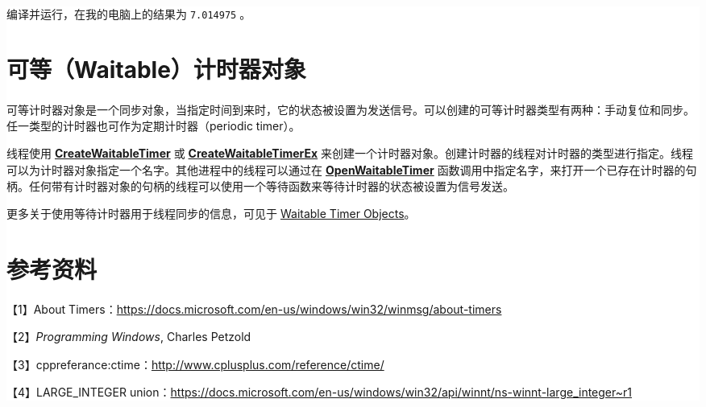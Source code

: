编译并运行，在我的电脑上的结果为 `7.014975` 。

# 可等（Waitable）计时器对象

可等计时器对象是一个同步对象，当指定时间到来时，它的状态被设置为发送信号。可以创建的可等计时器类型有两种：手动复位和同步。任一类型的计时器也可作为定期计时器（periodic timer）。

线程使用 [**CreateWaitableTimer**](https://docs.microsoft.com/en-us/windows/win32/api/synchapi/nf-synchapi-createwaitabletimerw) 或 [**CreateWaitableTimerEx**](https://docs.microsoft.com/en-us/windows/win32/api/synchapi/nf-synchapi-createwaitabletimerexw) 来创建一个计时器对象。创建计时器的线程对计时器的类型进行指定。线程可以为计时器对象指定一个名字。其他进程中的线程可以通过在 [**OpenWaitableTimer**](https://docs.microsoft.com/en-us/windows/win32/api/synchapi/nf-synchapi-openwaitabletimerw) 函数调用中指定名字，来打开一个已存在计时器的句柄。任何带有计时器对象的句柄的线程可以使用一个等待函数来等待计时器的状态被设置为信号发送。

更多关于使用等待计时器用于线程同步的信息，可见于 [Waitable Timer Objects](https://docs.microsoft.com/en-us/windows/desktop/Sync/waitable-timer-objects)。

# 参考资料

【1】About Timers：https://docs.microsoft.com/en-us/windows/win32/winmsg/about-timers

【2】*Programming Windows*, Charles Petzold

【3】cppreferance:ctime：http://www.cplusplus.com/reference/ctime/

【4】LARGE\_INTEGER union：https://docs.microsoft.com/en-us/windows/win32/api/winnt/ns-winnt-large_integer~r1

